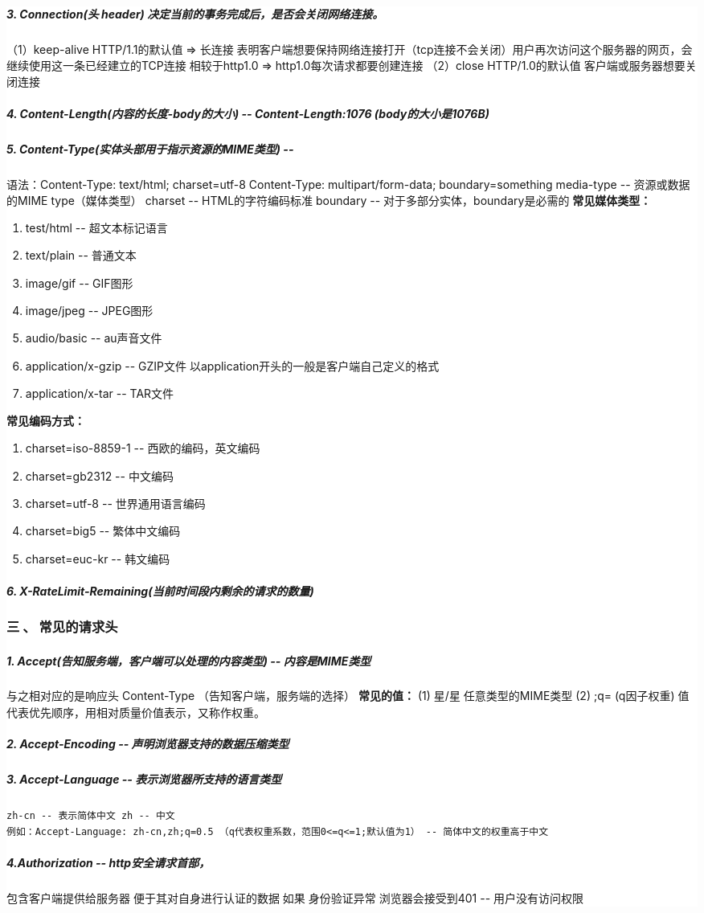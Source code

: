 ##### 3. Connection(头 header) 决定当前的事务完成后，是否会关闭网络连接。
 （1）keep-alive HTTP/1.1的默认值 => 长连接 表明客户端想要保持网络连接打开（tcp连接不会关闭）用户再次访问这个服务器的网页，会继续使用这一条已经建立的TCP连接
 相较于http1.0 => http1.0每次请求都要创建连接 
 （2）close HTTP/1.0的默认值 客户端或服务器想要关闭连接

##### 4. Content-Length(内容的长度-body的大小) -- Content-Length:1076 (body的大小是1076B)
##### 5. Content-Type(实体头部用于指示资源的MIME类型) -- 
   语法：Content-Type: text/html; charset=utf-8
   Content-Type: multipart/form-data; boundary=something
media-type -- 资源或数据的MIME type（媒体类型） charset -- HTML的字符编码标准  boundary -- 对于多部分实体，boundary是必需的
**常见媒体类型：**

   1. test/html -- 超文本标记语言

   2. text/plain -- 普通文本

   3. image/gif -- GIF图形

   4. image/jpeg -- JPEG图形

   5. audio/basic -- au声音文件

   6. application/x-gzip -- GZIP文件  以application开头的一般是客户端自己定义的格式

   7. application/x-tar -- TAR文件

**常见编码方式：**

  1. charset=iso-8859-1 -- 西欧的编码，英文编码

  2. charset=gb2312 -- 中文编码

  3. charset=utf-8 -- 世界通用语言编码

  4. charset=big5 -- 繁体中文编码

  5. charset=euc-kr -- 韩文编码

##### 6. X-RateLimit-Remaining(当前时间段内剩余的请求的数量)

### 三 、 常见的请求头

 ##### 1. Accept(告知服务端，客户端可以处理的内容类型) -- 内容是MIME类型
 与之相对应的是响应头 Content-Type （告知客户端，服务端的选择） 
 **常见的值：**
   (1) 星/星 任意类型的MIME类型
   (2) ;q= (q因子权重) 值代表优先顺序，用相对质量价值表示，又称作权重。

#####  2. Accept-Encoding -- 声明浏览器支持的数据压缩类型

#####  3. Accept-Language -- 表示浏览器所支持的语言类型 
    zh-cn -- 表示简体中文 zh -- 中文
    例如：Accept-Language: zh-cn,zh;q=0.5 （q代表权重系数，范围0<=q<=1;默认值为1） -- 简体中文的权重高于中文
#####  4.Authorization -- http安全请求首部，
 包含客户端提供给服务器 便于其对自身进行认证的数据  如果 身份验证异常 浏览器会接受到401 -- 用户没有访问权限
